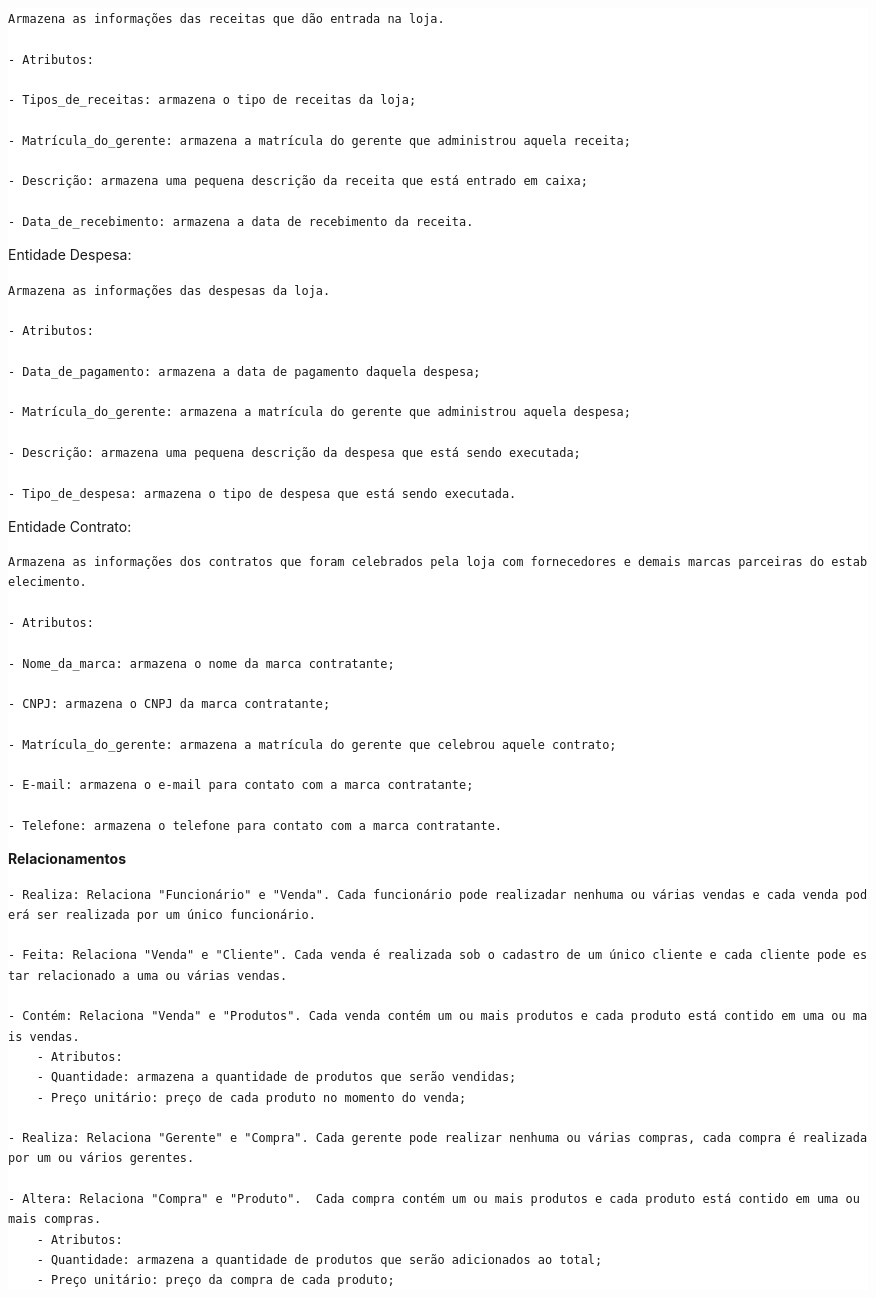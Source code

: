    Armazena as informações das receitas que dão entrada na loja.
    
    - Atributos:
    
    - Tipos_de_receitas: armazena o tipo de receitas da loja;
    
    - Matrícula_do_gerente: armazena a matrícula do gerente que administrou aquela receita;
    
    - Descrição: armazena uma pequena descrição da receita que está entrado em caixa;
    
    - Data_de_recebimento: armazena a data de recebimento da receita.
    
Entidade Despesa:

    Armazena as informações das despesas da loja.
    
    - Atributos:
    
    - Data_de_pagamento: armazena a data de pagamento daquela despesa;
    
    - Matrícula_do_gerente: armazena a matrícula do gerente que administrou aquela despesa;
     
    - Descrição: armazena uma pequena descrição da despesa que está sendo executada;
    
    - Tipo_de_despesa: armazena o tipo de despesa que está sendo executada.
    
Entidade Contrato:

    Armazena as informações dos contratos que foram celebrados pela loja com fornecedores e demais marcas parceiras do estabelecimento.
    
    - Atributos:
    
    - Nome_da_marca: armazena o nome da marca contratante;
    
    - CNPJ: armazena o CNPJ da marca contratante;
    
    - Matrícula_do_gerente: armazena a matrícula do gerente que celebrou aquele contrato;
    
    - E-mail: armazena o e-mail para contato com a marca contratante;
    
    - Telefone: armazena o telefone para contato com a marca contratante.

**Relacionamentos**

    - Realiza: Relaciona "Funcionário" e "Venda". Cada funcionário pode realizadar nenhuma ou várias vendas e cada venda poderá ser realizada por um único funcionário.
    
    - Feita: Relaciona "Venda" e "Cliente". Cada venda é realizada sob o cadastro de um único cliente e cada cliente pode estar relacionado a uma ou várias vendas.
    
    - Contém: Relaciona "Venda" e "Produtos". Cada venda contém um ou mais produtos e cada produto está contido em uma ou mais vendas.
        - Atributos:
        - Quantidade: armazena a quantidade de produtos que serão vendidas;
        - Preço unitário: preço de cada produto no momento do venda;
            
    - Realiza: Relaciona "Gerente" e "Compra". Cada gerente pode realizar nenhuma ou várias compras, cada compra é realizada por um ou vários gerentes.

    - Altera: Relaciona "Compra" e "Produto".  Cada compra contém um ou mais produtos e cada produto está contido em uma ou mais compras. 
        - Atributos:
        - Quantidade: armazena a quantidade de produtos que serão adicionados ao total;
        - Preço unitário: preço da compra de cada produto;
 